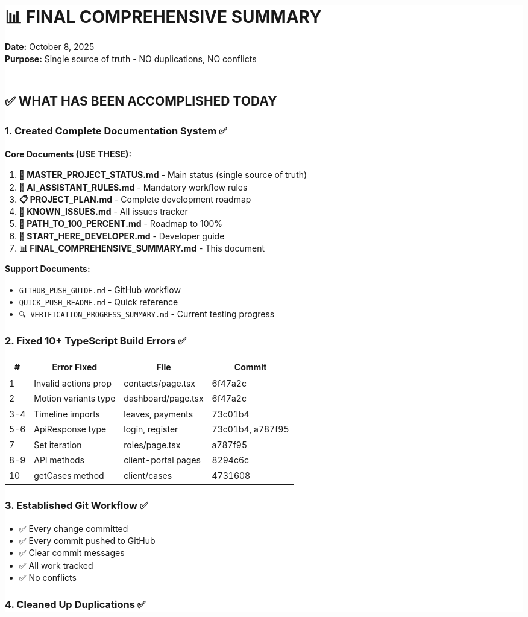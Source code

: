# 📊 FINAL COMPREHENSIVE SUMMARY
**Date:** October 8, 2025  
**Purpose:** Single source of truth - NO duplications, NO conflicts

---

## ✅ **WHAT HAS BEEN ACCOMPLISHED TODAY**

### **1. Created Complete Documentation System** ✅

**Core Documents (USE THESE):**
1. **🎯 MASTER_PROJECT_STATUS.md** - Main status (single source of truth)
2. **🤖 AI_ASSISTANT_RULES.md** - Mandatory workflow rules
3. **📋 PROJECT_PLAN.md** - Complete development roadmap
4. **🐛 KNOWN_ISSUES.md** - All issues tracker
5. **🎯 PATH_TO_100_PERCENT.md** - Roadmap to 100%
6. **📖 START_HERE_DEVELOPER.md** - Developer guide
7. **📊 FINAL_COMPREHENSIVE_SUMMARY.md** - This document

**Support Documents:**
- `GITHUB_PUSH_GUIDE.md` - GitHub workflow
- `QUICK_PUSH_README.md` - Quick reference
- `🔍 VERIFICATION_PROGRESS_SUMMARY.md` - Current testing progress

### **2. Fixed 10+ TypeScript Build Errors** ✅

| # | Error Fixed | File | Commit |
|---|-------------|------|--------|
| 1 | Invalid actions prop | contacts/page.tsx | 6f47a2c |
| 2 | Motion variants type | dashboard/page.tsx | 6f47a2c |
| 3-4 | Timeline imports | leaves, payments | 73c01b4 |
| 5-6 | ApiResponse type | login, register | 73c01b4, a787f95 |
| 7 | Set iteration | roles/page.tsx | a787f95 |
| 8-9 | API methods | client-portal pages | 8294c6c |
| 10 | getCases method | client/cases | 4731608 |

### **3. Established Git Workflow** ✅

- ✅ Every change committed
- ✅ Every commit pushed to GitHub
- ✅ Clear commit messages
- ✅ All work tracked
- ✅ No conflicts

### **4. Cleaned Up Duplications** ✅
